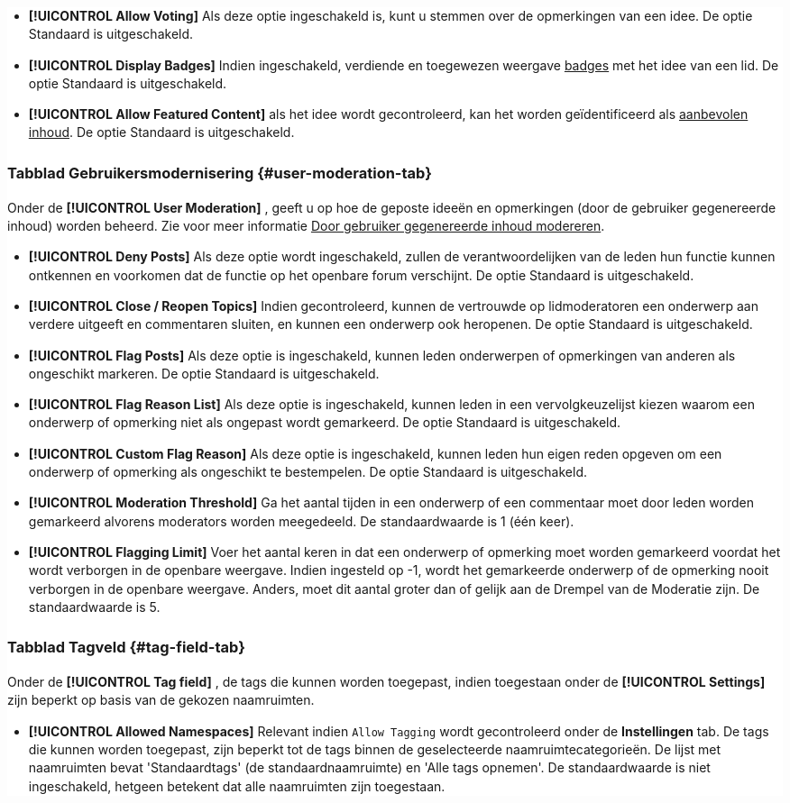 * **[!UICONTROL Allow Voting]**
Als deze optie ingeschakeld is, kunt u stemmen over de opmerkingen van een idee. De optie Standaard is uitgeschakeld.

* **[!UICONTROL Display Badges]**
Indien ingeschakeld, verdiende en toegewezen weergave [badges](implementing-scoring.md) met het idee van een lid. De optie Standaard is uitgeschakeld.

* **[!UICONTROL Allow Featured Content]**
als het idee wordt gecontroleerd, kan het worden geïdentificeerd als [aanbevolen inhoud](featured.md). De optie Standaard is uitgeschakeld.

### Tabblad Gebruikersmodernisering {#user-moderation-tab}

Onder de **[!UICONTROL User Moderation]** , geeft u op hoe de geposte ideeën en opmerkingen (door de gebruiker gegenereerde inhoud) worden beheerd. Zie voor meer informatie [Door gebruiker gegenereerde inhoud modereren](moderate-ugc.md).

* **[!UICONTROL Deny Posts]**
Als deze optie wordt ingeschakeld, zullen de verantwoordelijken van de leden hun functie kunnen ontkennen en voorkomen dat de functie op het openbare forum verschijnt. De optie Standaard is uitgeschakeld.

* **[!UICONTROL Close / Reopen Topics]**
Indien gecontroleerd, kunnen de vertrouwde op lidmoderatoren een onderwerp aan verdere uitgeeft en commentaren sluiten, en kunnen een onderwerp ook heropenen. De optie Standaard is uitgeschakeld.

* **[!UICONTROL Flag Posts]**
Als deze optie is ingeschakeld, kunnen leden onderwerpen of opmerkingen van anderen als ongeschikt markeren. De optie Standaard is uitgeschakeld.

* **[!UICONTROL Flag Reason List]**
Als deze optie is ingeschakeld, kunnen leden in een vervolgkeuzelijst kiezen waarom een onderwerp of opmerking niet als ongepast wordt gemarkeerd. De optie Standaard is uitgeschakeld.

* **[!UICONTROL Custom Flag Reason]**
Als deze optie is ingeschakeld, kunnen leden hun eigen reden opgeven om een onderwerp of opmerking als ongeschikt te bestempelen. De optie Standaard is uitgeschakeld.

* **[!UICONTROL Moderation Threshold]**
Ga het aantal tijden in een onderwerp of een commentaar moet door leden worden gemarkeerd alvorens moderators worden meegedeeld. De standaardwaarde is 1 (één keer).

* **[!UICONTROL Flagging Limit]**
Voer het aantal keren in dat een onderwerp of opmerking moet worden gemarkeerd voordat het wordt verborgen in de openbare weergave. Indien ingesteld op -1, wordt het gemarkeerde onderwerp of de opmerking nooit verborgen in de openbare weergave. Anders, moet dit aantal groter dan of gelijk aan de Drempel van de Moderatie zijn. De standaardwaarde is 5.

### Tabblad Tagveld {#tag-field-tab}

Onder de **[!UICONTROL Tag field]** , de tags die kunnen worden toegepast, indien toegestaan onder de **[!UICONTROL Settings]** zijn beperkt op basis van de gekozen naamruimten.

* **[!UICONTROL Allowed Namespaces]**
Relevant indien 
`Allow Tagging` wordt gecontroleerd onder de **Instellingen** tab. De tags die kunnen worden toegepast, zijn beperkt tot de tags binnen de geselecteerde naamruimtecategorieën. De lijst met naamruimten bevat &#39;Standaardtags&#39; (de standaardnaamruimte) en &#39;Alle tags opnemen&#39;. De standaardwaarde is niet ingeschakeld, hetgeen betekent dat alle naamruimten zijn toegestaan.
